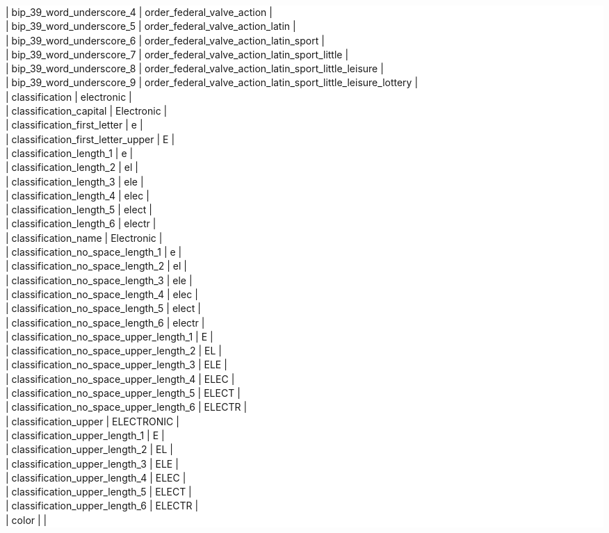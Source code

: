 | bip_39_word_underscore_4 | order_federal_valve_action |  
| bip_39_word_underscore_5 | order_federal_valve_action_latin |  
| bip_39_word_underscore_6 | order_federal_valve_action_latin_sport |  
| bip_39_word_underscore_7 | order_federal_valve_action_latin_sport_little |  
| bip_39_word_underscore_8 | order_federal_valve_action_latin_sport_little_leisure |  
| bip_39_word_underscore_9 | order_federal_valve_action_latin_sport_little_leisure_lottery |  
| classification | electronic |  
| classification_capital | Electronic |  
| classification_first_letter | e |  
| classification_first_letter_upper | E |  
| classification_length_1 | e |  
| classification_length_2 | el |  
| classification_length_3 | ele |  
| classification_length_4 | elec |  
| classification_length_5 | elect |  
| classification_length_6 | electr |  
| classification_name | Electronic |  
| classification_no_space_length_1 | e |  
| classification_no_space_length_2 | el |  
| classification_no_space_length_3 | ele |  
| classification_no_space_length_4 | elec |  
| classification_no_space_length_5 | elect |  
| classification_no_space_length_6 | electr |  
| classification_no_space_upper_length_1 | E |  
| classification_no_space_upper_length_2 | EL |  
| classification_no_space_upper_length_3 | ELE |  
| classification_no_space_upper_length_4 | ELEC |  
| classification_no_space_upper_length_5 | ELECT |  
| classification_no_space_upper_length_6 | ELECTR |  
| classification_upper | ELECTRONIC |  
| classification_upper_length_1 | E |  
| classification_upper_length_2 | EL |  
| classification_upper_length_3 | ELE |  
| classification_upper_length_4 | ELEC |  
| classification_upper_length_5 | ELECT |  
| classification_upper_length_6 | ELECTR |  
| color |  |  